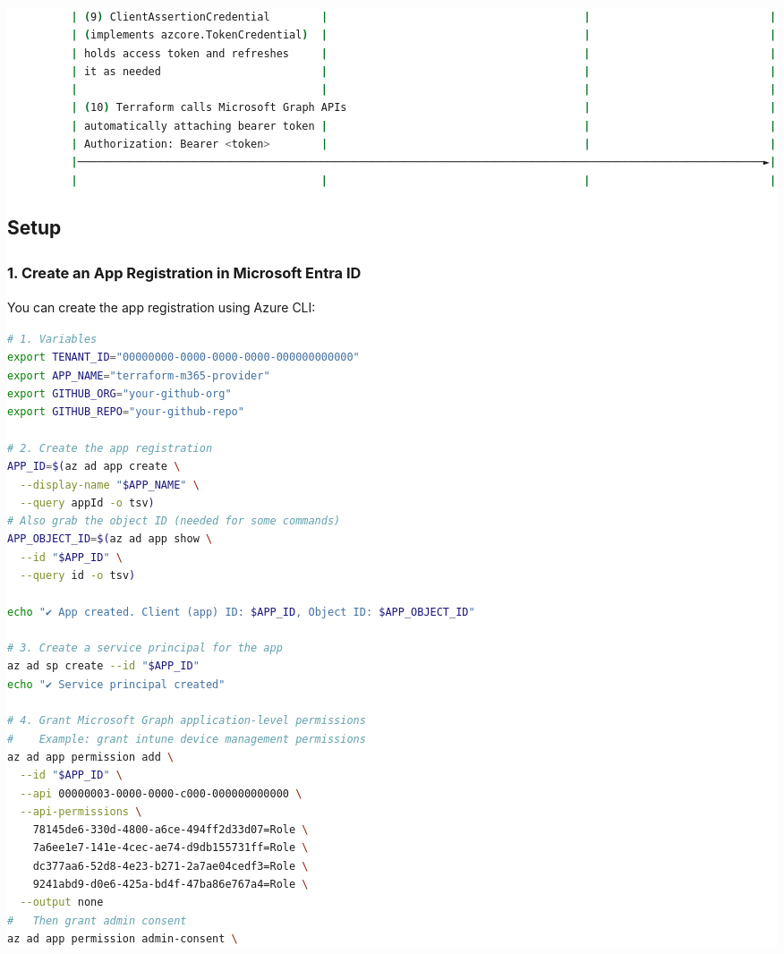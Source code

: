 ```bash
          | (9) ClientAssertionCredential        |                                        |                            |
          | (implements azcore.TokenCredential)  |                                        |                            |
          | holds access token and refreshes     |                                        |                            |
          | it as needed                         |                                        |                            |
          |                                      |                                        |                            |
          | (10) Terraform calls Microsoft Graph APIs                                     |                            |
          | automatically attaching bearer token |                                        |                            |
          | Authorization: Bearer <token>        |                                        |                            |
          |───────────────────────────────────────────────────────────────────────────────────────────────────────────►|
          |                                      |                                        |                            |
```

## Setup

### 1. Create an App Registration in Microsoft Entra ID

You can create the app registration using Azure CLI:

```bash
# 1. Variables
export TENANT_ID="00000000-0000-0000-0000-000000000000"
export APP_NAME="terraform-m365-provider"
export GITHUB_ORG="your-github-org"
export GITHUB_REPO="your-github-repo"

# 2. Create the app registration
APP_ID=$(az ad app create \
  --display-name "$APP_NAME" \
  --query appId -o tsv)
# Also grab the object ID (needed for some commands)
APP_OBJECT_ID=$(az ad app show \
  --id "$APP_ID" \
  --query id -o tsv)

echo "✔️ App created. Client (app) ID: $APP_ID, Object ID: $APP_OBJECT_ID"

# 3. Create a service principal for the app
az ad sp create --id "$APP_ID"
echo "✔️ Service principal created"

# 4. Grant Microsoft Graph application-level permissions
#    Example: grant intune device management permissions
az ad app permission add \
  --id "$APP_ID" \
  --api 00000003-0000-0000-c000-000000000000 \
  --api-permissions \
    78145de6-330d-4800-a6ce-494ff2d33d07=Role \
    7a6ee1e7-141e-4cec-ae74-d9db155731ff=Role \
    dc377aa6-52d8-4e23-b271-2a7ae04cedf3=Role \
    9241abd9-d0e6-425a-bd4f-47ba86e767a4=Role \
  --output none
#   Then grant admin consent
az ad app permission admin-consent \
```